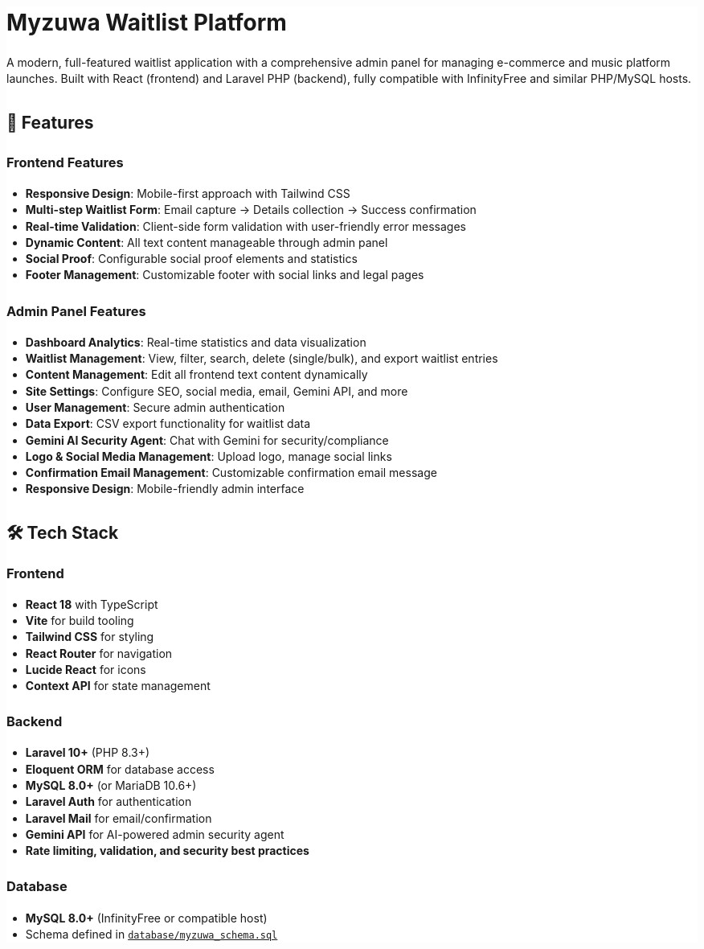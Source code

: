 # Myzuwa Waitlist Platform

A modern, full-featured waitlist application with a comprehensive admin panel for managing e-commerce and music platform launches. Built with React (frontend) and Laravel PHP (backend), fully compatible with InfinityFree and similar PHP/MySQL hosts.

## 🚀 Features

### Frontend Features
- **Responsive Design**: Mobile-first approach with Tailwind CSS
- **Multi-step Waitlist Form**: Email capture → Details collection → Success confirmation
- **Real-time Validation**: Client-side form validation with user-friendly error messages
- **Dynamic Content**: All text content manageable through admin panel
- **Social Proof**: Configurable social proof elements and statistics
- **Footer Management**: Customizable footer with social links and legal pages

### Admin Panel Features
- **Dashboard Analytics**: Real-time statistics and data visualization
- **Waitlist Management**: View, filter, search, delete (single/bulk), and export waitlist entries
- **Content Management**: Edit all frontend text content dynamically
- **Site Settings**: Configure SEO, social media, email, Gemini API, and more
- **User Management**: Secure admin authentication
- **Data Export**: CSV export functionality for waitlist data
- **Gemini AI Security Agent**: Chat with Gemini for security/compliance
- **Logo & Social Media Management**: Upload logo, manage social links
- **Confirmation Email Management**: Customizable confirmation email message
- **Responsive Design**: Mobile-friendly admin interface

## 🛠 Tech Stack

### Frontend
- **React 18** with TypeScript
- **Vite** for build tooling
- **Tailwind CSS** for styling
- **React Router** for navigation
- **Lucide React** for icons
- **Context API** for state management

### Backend
- **Laravel 10+** (PHP 8.3+)
- **Eloquent ORM** for database access
- **MySQL 8.0+** (or MariaDB 10.6+)
- **Laravel Auth** for authentication
- **Laravel Mail** for email/confirmation
- **Gemini API** for AI-powered admin security agent
- **Rate limiting, validation, and security best practices**

### Database
- **MySQL 8.0+** (InfinityFree or compatible host)
- Schema defined in [`database/myzuwa_schema.sql`](./backend-laravel/database/myzuwa_schema.sql)
